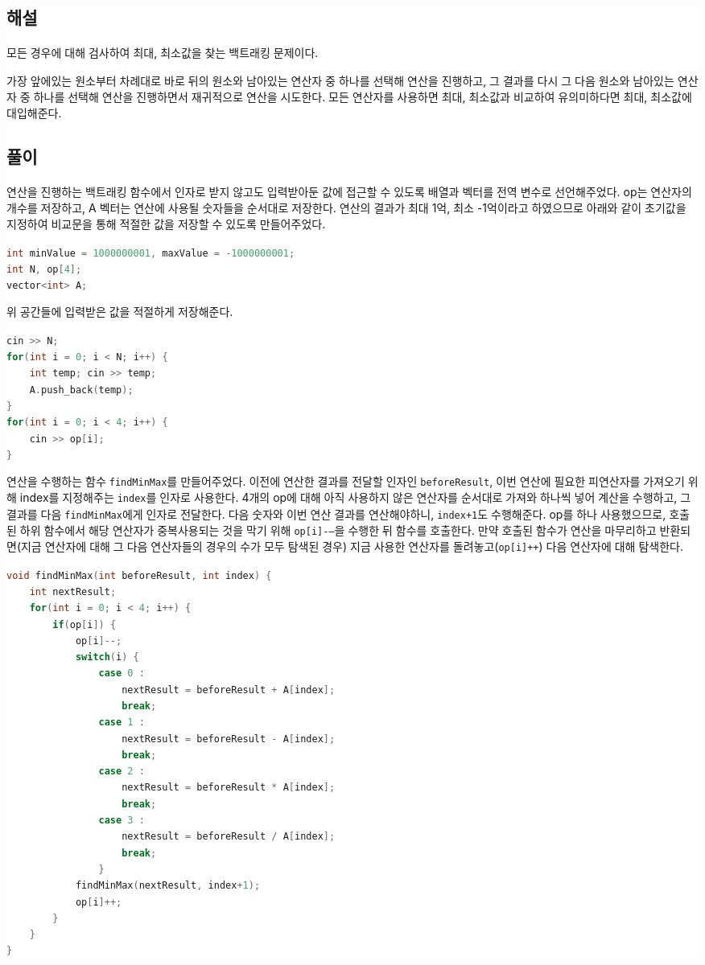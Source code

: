 ## 해설

모든 경우에 대해 검사하여 최대, 최소값을 찾는 백트래킹 문제이다. 

가장 앞에있는 원소부터 차례대로 바로 뒤의 원소와 남아있는 연산자 중 하나를 선택해 연산을 진행하고, 그 결과를 다시 그 다음 원소와 남아있는 연산자 중 하나를 선택해 연산을 진행하면서 재귀적으로 연산을 시도한다. 모든 연산자를 사용하면 최대, 최소값과 비교하여 유의미하다면 최대, 최소값에 대입해준다. 

## 풀이

연산을 진행하는 백트래킹 함수에서 인자로 받지 않고도 입력받아둔 값에 접근할 수 있도록 배열과 벡터를 전역 변수로 선언해주었다. op는 연산자의 개수를 저장하고, A 벡터는 연산에 사용될 숫자들을 순서대로 저장한다. 연산의 결과가 최대 1억, 최소 -1억이라고 하였으므로 아래와 같이 초기값을 지정하여 비교문을 통해 적절한 값을 저장할 수 있도록 만들어주었다.

```cpp
int minValue = 1000000001, maxValue = -1000000001;
int N, op[4];
vector<int> A;
```

위 공간들에 입력받은 값을 적절하게 저장해준다.

```cpp
cin >> N;
for(int i = 0; i < N; i++) {
    int temp; cin >> temp;
    A.push_back(temp);
}
for(int i = 0; i < 4; i++) {
    cin >> op[i];
}
```

연산을 수행하는 함수 `findMinMax`를 만들어주었다. 이전에 연산한 결과를 전달할 인자인 `beforeResult`, 이번 연산에 필요한 피연산자를 가져오기 위해 index를 지정해주는 `index`를 인자로 사용한다. 4개의 op에 대해 아직 사용하지 않은 연산자를 순서대로 가져와 하나씩 넣어 계산을 수행하고, 그 결과를 다음 `findMinMax`에게 인자로 전달한다. 다음 숫자와 이번 연산 결과를 연산해야하니, `index+1`도 수행해준다. op를 하나 사용했으므로, 호출된 하위 함수에서 해당 연산자가 중복사용되는 것을 막기 위해 `op[i]-—`을 수행한 뒤 함수를 호출한다. 만약 호출된 함수가 연산을 마무리하고 반환되면(지금 연산자에 대해 그 다음 연산자들의 경우의 수가 모두 탐색된 경우) 지금 사용한 연산자를 돌려놓고(`op[i]++`) 다음 연산자에 대해 탐색한다.

```cpp
void findMinMax(int beforeResult, int index) {
    int nextResult;
    for(int i = 0; i < 4; i++) {
        if(op[i]) {
            op[i]--;
            switch(i) {
                case 0 : 
                    nextResult = beforeResult + A[index];
                    break;
                case 1 :
                    nextResult = beforeResult - A[index];
                    break;
                case 2 :
                    nextResult = beforeResult * A[index];
                    break;
                case 3 :
                    nextResult = beforeResult / A[index];
                    break;
                }
            findMinMax(nextResult, index+1);
            op[i]++;
        }
    }
}
```
